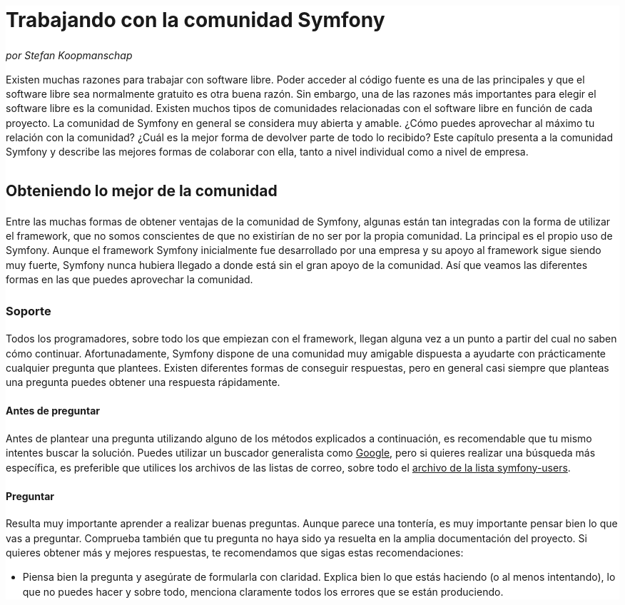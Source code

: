 Trabajando con la comunidad Symfony
===================================

*por Stefan Koopmanschap*

Existen muchas razones para trabajar con software libre. Poder acceder al código
fuente es una de las principales y que el software libre sea normalmente gratuito
es otra buena razón. Sin embargo, una de las razones más importantes para elegir
el software libre es la comunidad. Existen muchos tipos de comunidades relacionadas
con el software libre en función de cada proyecto. La comunidad de Symfony en
general se considera muy abierta y amable. ¿Cómo puedes aprovechar al máximo tu
relación con la comunidad? ¿Cuál es la mejor forma de devolver parte de todo
lo recibido? Este capítulo presenta a la comunidad Symfony y describe las mejores
formas de colaborar con ella, tanto a nivel individual como a nivel de empresa.

Obteniendo lo mejor de la comunidad
-----------------------------------

Entre las muchas formas de obtener ventajas de la comunidad de Symfony, algunas
están tan integradas con la forma de utilizar el framework, que no somos conscientes
de que no existirían de no ser por la propia comunidad. La principal es el propio
uso de Symfony. Aunque el framework Symfony inicialmente fue desarrollado por
una empresa y su apoyo al framework sigue siendo muy fuerte, Symfony nunca
hubiera llegado a donde está sin el gran apoyo de la comunidad. Así que veamos
las diferentes formas en las que puedes aprovechar la comunidad.

### Soporte

Todos los programadores, sobre todo los que empiezan con el framework, llegan
alguna vez a un punto a partir del cual no saben cómo continuar. Afortunadamente,
Symfony dispone de una comunidad muy amigable dispuesta a ayudarte con prácticamente
cualquier pregunta que plantees. Existen diferentes formas de conseguir respuestas,
pero en general casi siempre que planteas una pregunta puedes obtener una
respuesta rápidamente.

#### Antes de preguntar

Antes de plantear una pregunta utilizando alguno de los métodos explicados a
continuación, es recomendable que tu mismo intentes buscar la solución. Puedes
utilizar un buscador generalista como [Google](http://www.google.com/), pero si
quieres realizar una búsqueda más específica, es preferible que utilices los
archivos de las listas de correo, sobre todo el
[archivo de la lista symfony-users](http://groups.google.com/group/symfony-users/topics).

#### Preguntar

Resulta muy importante aprender a realizar buenas preguntas. Aunque parece una
tontería, es muy importante pensar bien lo que vas a preguntar. Comprueba también
que tu pregunta no haya sido ya resuelta en la amplia documentación del proyecto.
Si quieres obtener más y mejores respuestas, te recomendamos que sigas estas
recomendaciones:

 * Piensa bien la pregunta y asegúrate de formularla con claridad. Explica
   bien lo que estás haciendo (o al menos intentando), lo que no puedes hacer
   y sobre todo, menciona claramente todos los errores que se están produciendo.
